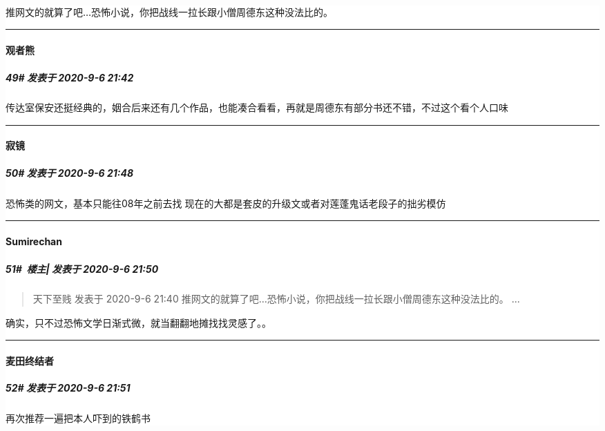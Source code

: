 


推网文的就算了吧…恐怖小说，你把战线一拉长跟小僧周德东这种没法比的。







*****

####  观者熊  
##### 49#       发表于 2020-9-6 21:42




传达室保安还挺经典的，姻合后来还有几个作品，也能凑合看看，再就是周德东有部分书还不错，不过这个看个人口味







*****

####  寂镜  
##### 50#       发表于 2020-9-6 21:48




恐怖类的网文，基本只能往08年之前去找
现在的大都是套皮的升级文或者对莲蓬鬼话老段子的拙劣模仿







*****

####  Sumirechan  
##### 51#         楼主| 发表于 2020-9-6 21:50



<blockquote>天下至贱 发表于 2020-9-6 21:40
推网文的就算了吧…恐怖小说，你把战线一拉长跟小僧周德东这种没法比的。 ...</blockquote>
确实，只不过恐怖文学日渐式微，就当翻翻地摊找找灵感了。。







*****

####  麦田终结者  
##### 52#       发表于 2020-9-6 21:51




再次推荐一遍把本人吓到的铁鹤书
